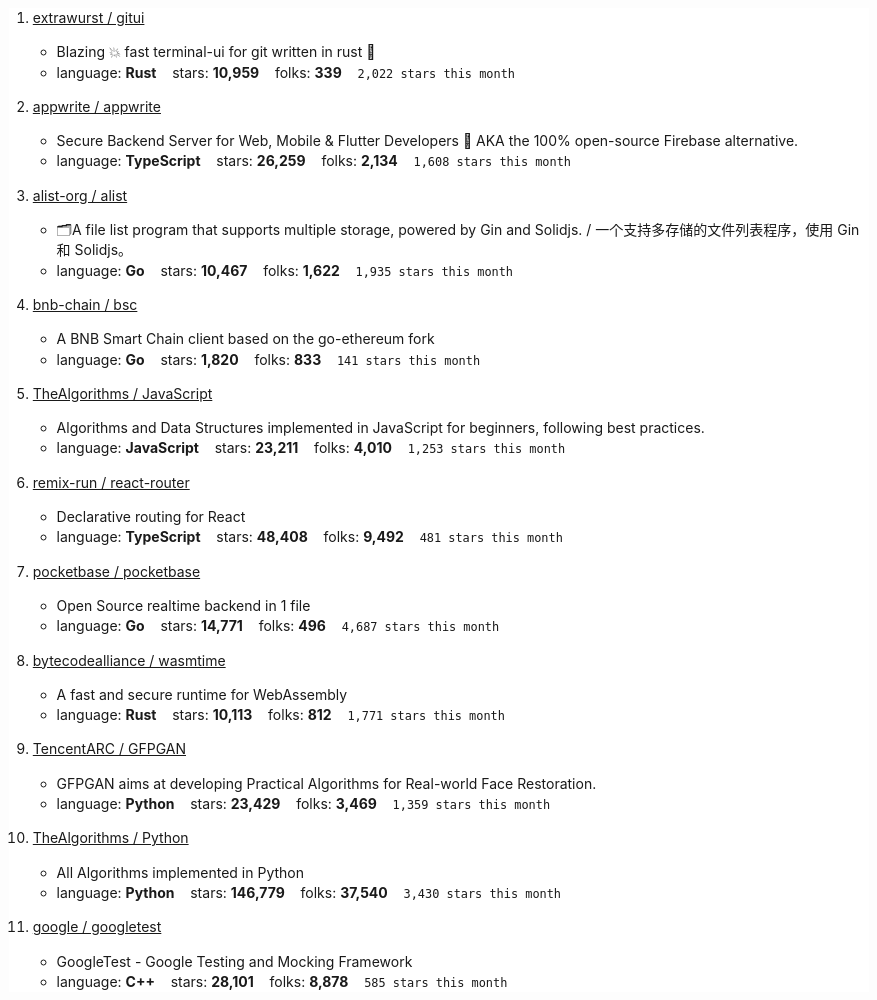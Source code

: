 1. [extrawurst / gitui](https://github.com/extrawurst/gitui)
    - Blazing 💥 fast terminal-ui for git written in rust 🦀
    - language: **Rust** &nbsp;&nbsp; stars: **10,959** &nbsp;&nbsp; folks: **339**  &nbsp;&nbsp; `2,022 stars this month`

1. [appwrite / appwrite](https://github.com/appwrite/appwrite)
    - Secure Backend Server for Web, Mobile & Flutter Developers 🚀 AKA the 100% open-source Firebase alternative.
    - language: **TypeScript** &nbsp;&nbsp; stars: **26,259** &nbsp;&nbsp; folks: **2,134**  &nbsp;&nbsp; `1,608 stars this month`

1. [alist-org / alist](https://github.com/alist-org/alist)
    - 🗂️A file list program that supports multiple storage, powered by Gin and Solidjs. / 一个支持多存储的文件列表程序，使用 Gin 和 Solidjs。
    - language: **Go** &nbsp;&nbsp; stars: **10,467** &nbsp;&nbsp; folks: **1,622**  &nbsp;&nbsp; `1,935 stars this month`

1. [bnb-chain / bsc](https://github.com/bnb-chain/bsc)
    - A BNB Smart Chain client based on the go-ethereum fork
    - language: **Go** &nbsp;&nbsp; stars: **1,820** &nbsp;&nbsp; folks: **833**  &nbsp;&nbsp; `141 stars this month`

1. [TheAlgorithms / JavaScript](https://github.com/TheAlgorithms/JavaScript)
    - Algorithms and Data Structures implemented in JavaScript for beginners, following best practices.
    - language: **JavaScript** &nbsp;&nbsp; stars: **23,211** &nbsp;&nbsp; folks: **4,010**  &nbsp;&nbsp; `1,253 stars this month`

1. [remix-run / react-router](https://github.com/remix-run/react-router)
    - Declarative routing for React
    - language: **TypeScript** &nbsp;&nbsp; stars: **48,408** &nbsp;&nbsp; folks: **9,492**  &nbsp;&nbsp; `481 stars this month`

1. [pocketbase / pocketbase](https://github.com/pocketbase/pocketbase)
    - Open Source realtime backend in 1 file
    - language: **Go** &nbsp;&nbsp; stars: **14,771** &nbsp;&nbsp; folks: **496**  &nbsp;&nbsp; `4,687 stars this month`

1. [bytecodealliance / wasmtime](https://github.com/bytecodealliance/wasmtime)
    - A fast and secure runtime for WebAssembly
    - language: **Rust** &nbsp;&nbsp; stars: **10,113** &nbsp;&nbsp; folks: **812**  &nbsp;&nbsp; `1,771 stars this month`

1. [TencentARC / GFPGAN](https://github.com/TencentARC/GFPGAN)
    - GFPGAN aims at developing Practical Algorithms for Real-world Face Restoration.
    - language: **Python** &nbsp;&nbsp; stars: **23,429** &nbsp;&nbsp; folks: **3,469**  &nbsp;&nbsp; `1,359 stars this month`

1. [TheAlgorithms / Python](https://github.com/TheAlgorithms/Python)
    - All Algorithms implemented in Python
    - language: **Python** &nbsp;&nbsp; stars: **146,779** &nbsp;&nbsp; folks: **37,540**  &nbsp;&nbsp; `3,430 stars this month`

1. [google / googletest](https://github.com/google/googletest)
    - GoogleTest - Google Testing and Mocking Framework
    - language: **C++** &nbsp;&nbsp; stars: **28,101** &nbsp;&nbsp; folks: **8,878**  &nbsp;&nbsp; `585 stars this month`
